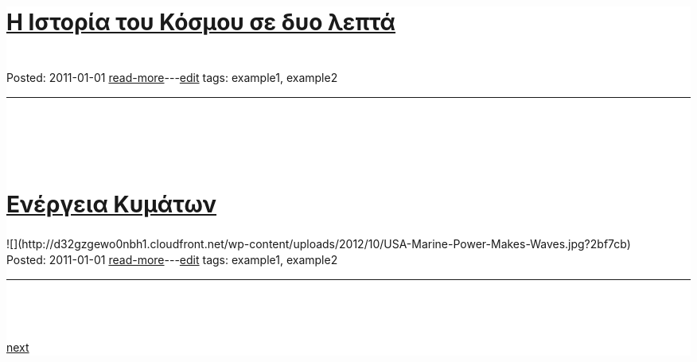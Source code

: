 </div>
<h1><a class="readmorelink" href="gymnasioker4.github.io-master/oldposts/cob112.md">Η Ιστορία του Κόσμου σε δυο λεπτά</a></h1>
<iframe width="420" height="315" src="http://www.youtube.com/embed/MrqqD_Tsy4Q" frameborder="0" allowfullscreen="></iframe>
<br>
<div class='readmore'>
Posted: 2011-01-01
<a class="readmorelink" href="gymnasioker4.github.io-master/oldposts/cob112.md">read-more</a>---<a class="editlink" target="_blank" href="/hugo/admin/scripts/edit.sh?file=gymnasioker4.github.io-master/oldposts/cob112.md&cmd=open">edit</a>
tags: example1, example2
<hr>
<br><br><br>
</div>
<h1><a class="readmorelink" href="gymnasioker4.github.io-master/oldposts/cob111.md">Τι είναι η σχετικότητα;</a></h1>
![](http://4.bp.blogspot.com/_phXPBsWnm5w/TLJMxr90Z8I/AAAAAAAAAEM/J27NbBs1M2U/s320/%C3%8E%C2%B5%C3%8F%EF%BF%BD%C3%8E%C2%BF%C3%8F%E2%80%9E%C3%8E%C2%B7%C3%8E%C2%BC%C3%8E%C2%B1%C3%8F%E2%80%9E%C3%8E%C2%B9%C3%8E%C2%BA%C3%8E%C2%BF+%C3%8E%C2%BA%C3%8E%C2%B1%C3%8E%C2%BB%C3%8F%E2%82%AC%C3%8E%C2%B7.jpg) 
<iframe height="480" src="https://docs.google.com/file/d/0B4T-U5-yEriScm9PWXZqeUl6WGs/preview" width="500"></iframe>
<br>
<div class='readmore'>
Posted: 2011-01-01
<a class="readmorelink" href="gymnasioker4.github.io-master/oldposts/cob111.md">read-more</a>---<a class="editlink" target="_blank" href="/hugo/admin/scripts/edit.sh?file=gymnasioker4.github.io-master/oldposts/cob111.md&cmd=open">edit</a>
tags: example1, example2
<hr>
<br><br><br>
</div>
<h1><a class="readmorelink" href="gymnasioker4.github.io-master/oldposts/cob110.md">Ενέργεια Κυμάτων</a></h1>
![](http://d32gzgewo0nbh1.cloudfront.net/wp-content/uploads/2012/10/USA-Marine-Power-Makes-Waves.jpg?2bf7cb) 
<iframe allowfullscreen="" frameborder="0" height="344" src="http://www.youtube.com/embed/bEfrtAOMuvk?fs=1" width="459"></iframe>
<br>
<div class='readmore'>
Posted: 2011-01-01
<a class="readmorelink" href="gymnasioker4.github.io-master/oldposts/cob110.md">read-more</a>---<a class="editlink" target="_blank" href="/hugo/admin/scripts/edit.sh?file=gymnasioker4.github.io-master/oldposts/cob110.md&cmd=open">edit</a>
tags: example1, example2
<hr>
<br><br><br>
</div>
<a href='index5.md'>next</a>
